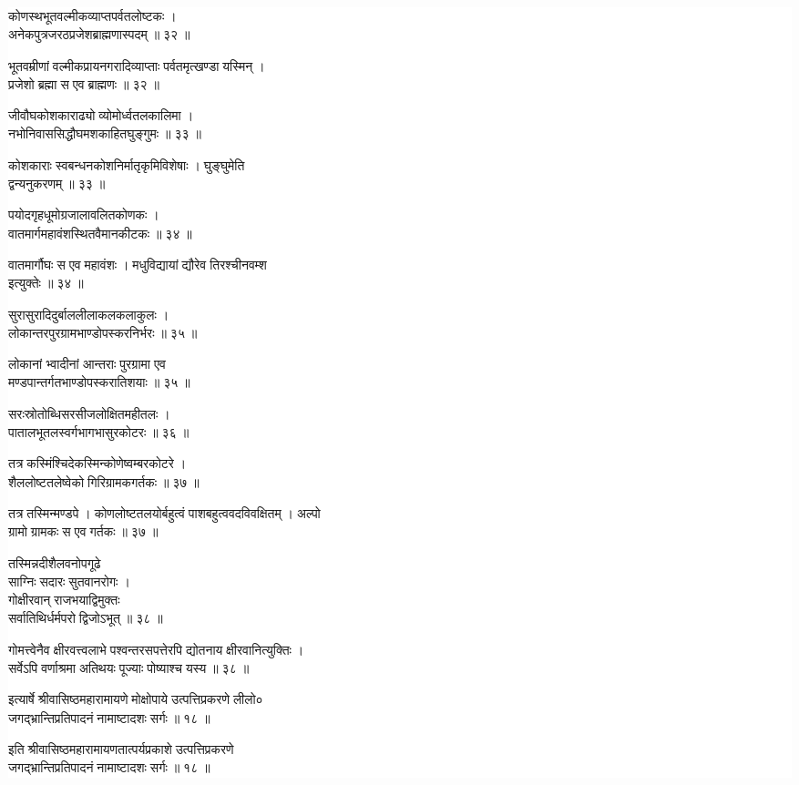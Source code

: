 कोणस्थभूतवल्मीकव्याप्तपर्वतलोष्टकः ।  
अनेकपुत्रजरठप्रजेशब्राह्मणास्पदम् ॥ ३२ ॥  
  
भूतवम्रीणां वल्मीकप्रायनगरादिव्याप्ताः पर्वतमृत्खण्डा यस्मिन् ।   
प्रजेशो ब्रह्मा स एव ब्राह्मणः ॥ ३२ ॥  
  
जीवौघकोशकाराढ्यो व्योमोर्ध्वतलकालिमा ।  
नभोनिवाससिद्धौघमशकाहितघुङ्गुमः ॥ ३३ ॥  
  
कोशकाराः स्वबन्धनकोशनिर्मातृकृमिविशेषाः । घुङ्घुमेति   
द्वन्यनुकरणम् ॥ ३३ ॥  
  
पयोदगृहधूमोग्रजालावलितकोणकः ।  
वातमार्गमहावंशस्थितवैमानकीटकः ॥ ३४ ॥  
  
वातमार्गौघः स एव महावंशः । मधुविद्यायां द्यौरेव तिरश्चीनवम्श   
इत्युक्तेः ॥ ३४ ॥  
  
सुरासुरादिदुर्बाललीलाकलकलाकुलः ।  
लोकान्तरपुरग्रामभाण्डोपस्करनिर्भरः ॥ ३५ ॥  
  
लोकानां भ्वादीनां आन्तराः पुरग्रामा एव   
मण्डपान्तर्गतभाण्डोपस्करातिशयाः ॥ ३५ ॥  
  
सरःस्रोतोब्धिसरसीजलोक्षितमहीतलः ।  
पातालभूतलस्वर्गभागभासुरकोटरः ॥ ३६ ॥  
  
तत्र कस्मिंश्चिदेकस्मिन्कोणेष्वम्बरकोटरे ।  
शैललोष्टतलेष्वेको गिरिग्रामकगर्तकः ॥ ३७ ॥  
  
तत्र तस्मिन्मण्डपे । कोणलोष्टतलयोर्बहुत्वं पाशबहुत्ववदविवक्षितम् । अल्पो   
ग्रामो ग्रामकः स एव गर्तकः ॥ ३७ ॥  
  
तस्मिन्नदीशैलवनोपगूढे  
साग्निः सदारः सुतवानरोगः ।  
गोक्षीरवान् राजभयाद्विमुक्तः   
सर्वातिथिर्धर्मपरो द्विजोऽभूत् ॥ ३८ ॥  
  
गोमत्त्वेनैव क्षीरवत्त्वलाभे पश्वन्तरसपत्तेरपि द्योतनाय क्षीरवानित्युक्तिः ।   
सर्वेऽपि वर्णाश्रमा अतिथयः पूज्याः पोष्याश्च यस्य ॥ ३८ ॥  
  
इत्यार्षे श्रीवासिष्ठमहारामायणे मोक्षोपाये उत्पत्तिप्रकरणे लीलो०   
जगद्भ्रान्तिप्रतिपादनं नामाष्टादशः सर्गः ॥ १८ ॥  
  
इति श्रीवासिष्ठमहारामायणतात्पर्यप्रकाशे उत्पत्तिप्रकरणे   
जगद्भ्रान्तिप्रतिपादनं नामाष्टादशः सर्गः ॥ १८ ॥  
  